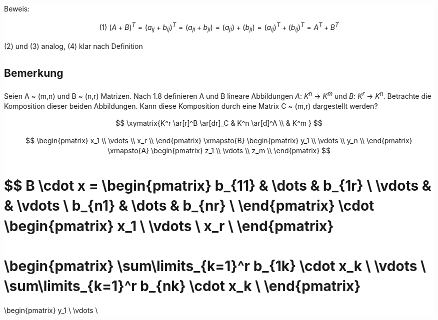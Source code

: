 Beweis:

$$ (1) \text{ } (A+B)^T = (a_{ij} + b_{ij})^T
= (a_{ji} + b_{ji})
= (a_{ji}) + (b_{ji})
= (a_{ij})^T + (b_{ij})^T
= A^T + B^T $$

(2) und (3) analog, (4) klar nach Definition


## Bemerkung

Seien A ~ (m,n) und B ~ (n,r) Matrizen. Nach 1.8 definieren A und B lineare Abbildungen $A: \  K^n \  \rightarrow \  K^m \text{ und } B:  \  K^r \ \rightarrow \  K^n \text{.}$ Betrachte die Komposition dieser beiden Abbildungen. Kann diese Komposition durch eine Matrix C ~ (m,r) dargestellt werden?

$$
\xymatrix{K^r \ar[r]^B \ar[dr]_C & K^n \ar[d]^A \\
                                 & K^m }
$$



$$
\begin{pmatrix}
x_1 \\
\vdots \\
x_r \\
\end{pmatrix}
\xmapsto{B}
\begin{pmatrix}
y_1 \\
\vdots \\
y_n \\
\end{pmatrix}
\xmapsto{A}
\begin{pmatrix}
z_1 \\
\vdots \\
z_m \\
\end{pmatrix}
$$


$$ B \cdot x =
\begin{pmatrix}
b_{11} & \dots & b_{1r} \\
\vdots &       & \vdots \\
b_{n1} & \dots & b_{nr} \\
\end{pmatrix}
\cdot
\begin{pmatrix}
x_1 \\
\vdots \\
x_r \\
\end{pmatrix}
=
\begin{pmatrix}
\sum\limits_{k=1}^r b_{1k} \cdot x_k \\
\vdots \\
\sum\limits_{k=1}^r b_{nk} \cdot x_k \\
\end{pmatrix}
=
\begin{pmatrix}
y_1 \\
\vdots \\